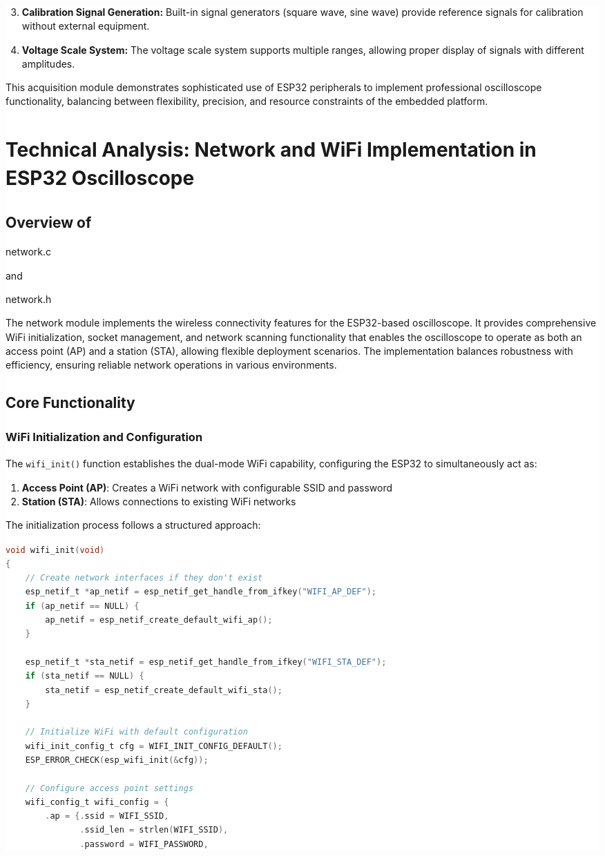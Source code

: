 3. **Calibration Signal Generation:**
   Built-in signal generators (square wave, sine wave) provide reference signals for calibration without external equipment.

4. **Voltage Scale System:**
   The voltage scale system supports multiple ranges, allowing proper display of signals with different amplitudes.

This acquisition module demonstrates sophisticated use of ESP32 peripherals to implement professional oscilloscope functionality, balancing between flexibility, precision, and resource constraints of the embedded platform.

# Technical Analysis: Network and WiFi Implementation in ESP32 Oscilloscope

## Overview of 

network.c

 and 

network.h



The network module implements the wireless connectivity features for the ESP32-based oscilloscope. It provides comprehensive WiFi initialization, socket management, and network scanning functionality that enables the oscilloscope to operate as both an access point (AP) and a station (STA), allowing flexible deployment scenarios. The implementation balances robustness with efficiency, ensuring reliable network operations in various environments.

## Core Functionality

### WiFi Initialization and Configuration

The `wifi_init()` function establishes the dual-mode WiFi capability, configuring the ESP32 to simultaneously act as:

1. **Access Point (AP)**: Creates a WiFi network with configurable SSID and password
2. **Station (STA)**: Allows connections to existing WiFi networks

The initialization process follows a structured approach:

```c
void wifi_init(void)
{
    // Create network interfaces if they don't exist
    esp_netif_t *ap_netif = esp_netif_get_handle_from_ifkey("WIFI_AP_DEF");
    if (ap_netif == NULL) {
        ap_netif = esp_netif_create_default_wifi_ap();
    }
    
    esp_netif_t *sta_netif = esp_netif_get_handle_from_ifkey("WIFI_STA_DEF");
    if (sta_netif == NULL) {
        sta_netif = esp_netif_create_default_wifi_sta();
    }
    
    // Initialize WiFi with default configuration
    wifi_init_config_t cfg = WIFI_INIT_CONFIG_DEFAULT();
    ESP_ERROR_CHECK(esp_wifi_init(&cfg));
    
    // Configure access point settings
    wifi_config_t wifi_config = {
        .ap = {.ssid = WIFI_SSID,
               .ssid_len = strlen(WIFI_SSID),
               .password = WIFI_PASSWORD,
```